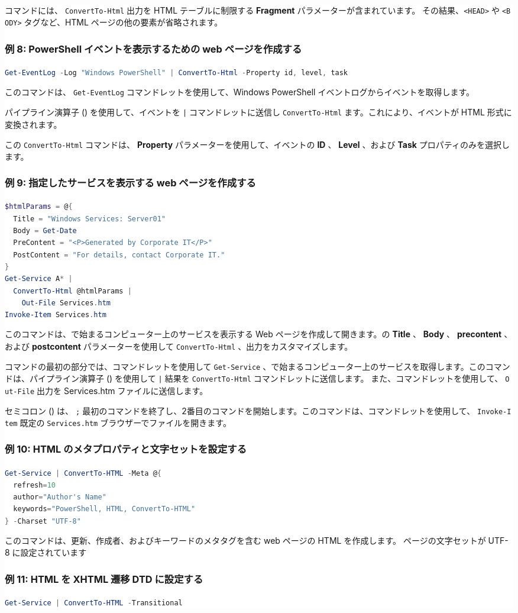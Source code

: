 コマンドには、 `ConvertTo-Html` 出力を HTML テーブルに制限する **Fragment** パラメーターが含まれています。 その結果、`<HEAD>` や `<BODY>` タグなど、HTML ページの他の要素が省略されます。

### 例 8: PowerShell イベントを表示するための web ページを作成する

```powershell
Get-EventLog -Log "Windows PowerShell" | ConvertTo-Html -Property id, level, task
```

このコマンドは、 `Get-EventLog` コマンドレットを使用して、Windows PowerShell イベントログからイベントを取得します。

パイプライン演算子 () を使用して、イベントを `|` コマンドレットに送信し `ConvertTo-Html` ます。これにより、イベントが HTML 形式に変換されます。

この `ConvertTo-Html` コマンドは、 **Property** パラメーターを使用して、イベントの **ID** 、 **Level** 、および **Task** プロパティのみを選択します。

### 例 9: 指定したサービスを表示する web ページを作成する

```powershell
$htmlParams = @{
  Title = "Windows Services: Server01"
  Body = Get-Date
  PreContent = "<P>Generated by Corporate IT</P>"
  PostContent = "For details, contact Corporate IT."
}
Get-Service A* |
  ConvertTo-Html @htmlParams |
    Out-File Services.htm
Invoke-Item Services.htm
```

このコマンドは、で始まるコンピューター上のサービスを表示する Web ページを作成して開きます。の **Title** 、 **Body** 、 **precontent** 、および **postcontent** パラメーターを使用して `ConvertTo-Html` 、出力をカスタマイズします。

コマンドの最初の部分では、コマンドレットを使用して `Get-Service` 、で始まるコンピューター上のサービスを取得します。このコマンドは、パイプライン演算子 () を使用して `|` 結果を `ConvertTo-Html` コマンドレットに送信します。 また、コマンドレットを使用して、 `Out-File` 出力を Services.htm ファイルに送信します。

セミコロン () は、 `;` 最初のコマンドを終了し、2番目のコマンドを開始します。このコマンドは、コマンドレットを使用して、 `Invoke-Item` 既定の `Services.htm` ブラウザーでファイルを開きます。

### 例 10: HTML のメタプロパティと文字セットを設定する

```powershell
Get-Service | ConvertTo-HTML -Meta @{
  refresh=10
  author="Author's Name"
  keywords="PowerShell, HTML, ConvertTo-HTML"
} -Charset "UTF-8"
```

このコマンドは、更新、作成者、およびキーワードのメタタグを含む web ページの HTML を作成します。
ページの文字セットが UTF-8 に設定されています

### 例 11: HTML を XHTML 遷移 DTD に設定する

```powershell
Get-Service | ConvertTo-HTML -Transitional
```
